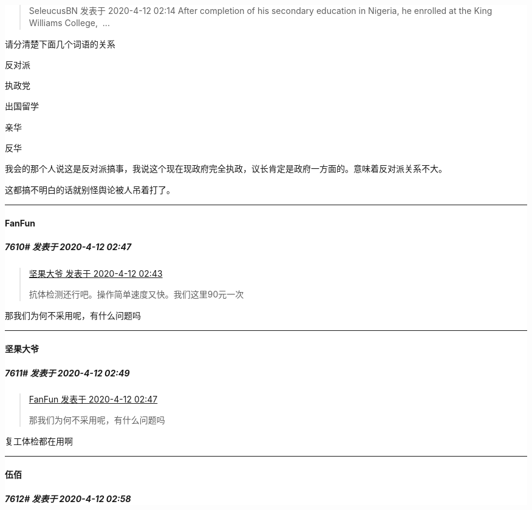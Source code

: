 <blockquote>SeleucusBN 发表于 2020-4-12 02:14
After completion of his secondary education in Nigeria, he enrolled at the King Williams College,  ...</blockquote>
请分清楚下面几个词语的关系

反对派

执政党

出国留学

亲华

反华


我会的那个人说这是反对派搞事，我说这个现在现政府完全执政，议长肯定是政府一方面的。意味着反对派关系不大。

这都搞不明白的话就别怪舆论被人吊着打了。







-----

####  FanFun  
##### 7610#       发表于 2020-4-12 02:47



<blockquote><a href="httphttps://bbs.saraba1st.com/2b/forum.php?mod=redirect&amp;goto=findpost&amp;pid=47051820&amp;ptid=1922737" target="_blank">坚果大爷 发表于 2020-4-12 02:43</a>

抗体检测还行吧。操作简单速度又快。我们这里90元一次</blockquote>
那我们为何不采用呢，有什么问题吗







-----

####  坚果大爷  
##### 7611#       发表于 2020-4-12 02:49



<blockquote><a href="httphttps://bbs.saraba1st.com/2b/forum.php?mod=redirect&amp;goto=findpost&amp;pid=47051839&amp;ptid=1922737" target="_blank">FanFun 发表于 2020-4-12 02:47</a>

那我们为何不采用呢，有什么问题吗</blockquote>
复工体检都在用啊







-----

####  伍佰  
##### 7612#       发表于 2020-4-12 02:58
